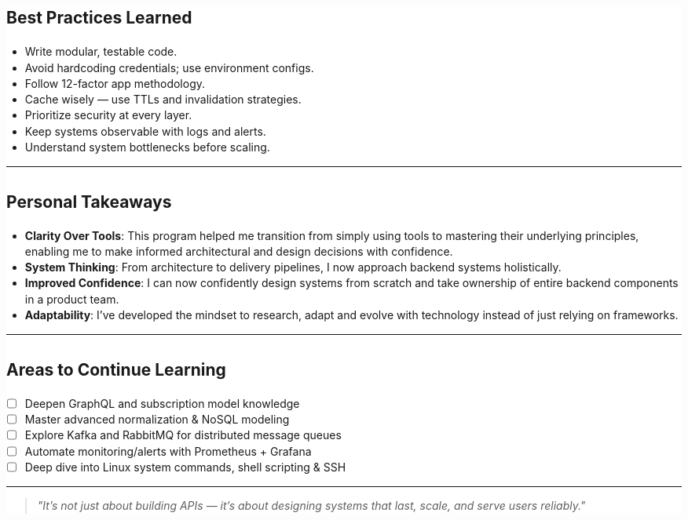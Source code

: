 
## Best Practices Learned

- Write modular, testable code.
- Avoid hardcoding credentials; use environment configs.
- Follow 12-factor app methodology.
- Cache wisely — use TTLs and invalidation strategies.
- Prioritize security at every layer.
- Keep systems observable with logs and alerts.
- Understand system bottlenecks before scaling.

---

## Personal Takeaways

- **Clarity Over Tools**: This program helped me transition from simply using tools to mastering their underlying principles, enabling me to make informed architectural and design decisions with confidence.
- **System Thinking**: From architecture to delivery pipelines, I now approach backend systems holistically.
- **Improved Confidence**: I can now confidently design systems from scratch and take ownership of entire backend components in a product team.
- **Adaptability**: I’ve developed the mindset to research, adapt and evolve with technology instead of just relying on frameworks.

---

## Areas to Continue Learning

- [ ] Deepen GraphQL and subscription model knowledge
- [ ] Master advanced normalization & NoSQL modeling
- [ ] Explore Kafka and RabbitMQ for distributed message queues
- [ ] Automate monitoring/alerts with Prometheus + Grafana
- [ ] Deep dive into Linux system commands, shell scripting & SSH

---

> _"It’s not just about building APIs — it’s about designing systems that last, scale, and serve users reliably."_

